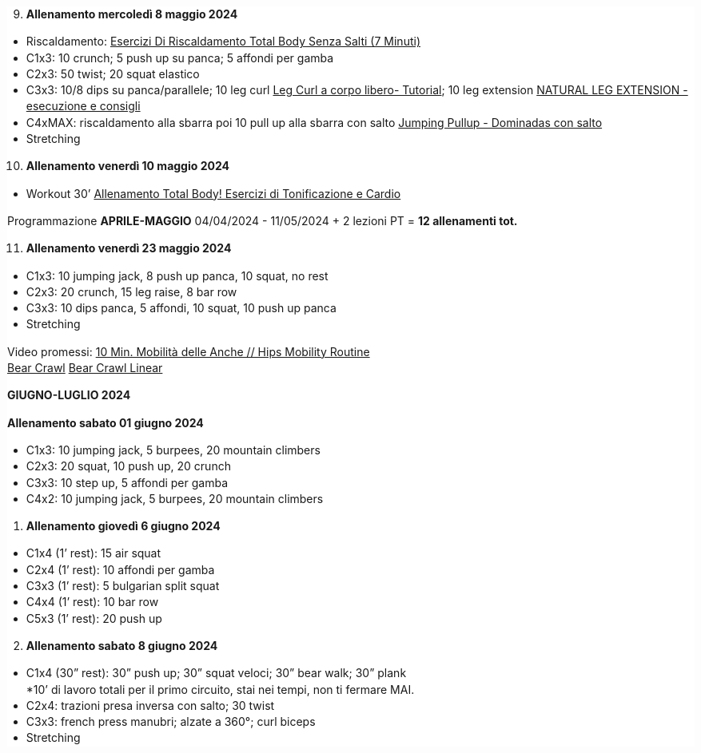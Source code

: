 9. **Allenamento mercoledì 8 maggio 2024**

- Riscaldamento: [Esercizi Di Riscaldamento Total Body Senza Salti (7 Minuti)](https://www.youtube.com/watch?v=xWPkMyyZDzM)
- C1x3: 10 crunch; 5 push up su panca; 5 affondi per gamba
- C2x3: 50 twist; 20 squat elastico
- C3x3: 10/8 dips su panca/parallele; 10 leg curl [Leg Curl a corpo libero- Tutorial](https://www.youtube.com/watch?v=bRWC-Cq6_Zw); 10 leg extension [NATURAL LEG EXTENSION - esecuzione e consigli](https://www.youtube.com/watch?v=OENA_uKANrQ)
- C4xMAX: riscaldamento alla sbarra poi 10 pull up alla sbarra con salto [Jumping Pullup - Dominadas con salto](https://www.youtube.com/watch?v=nmjiTFIm5QU)
- Stretching

10. **Allenamento venerdì 10 maggio 2024**

- Workout 30’ [Allenamento Total Body\! Esercizi di Tonificazione e Cardio](https://www.youtube.com/watch?v=LgbnYqLjKj8)

Programmazione **APRILE-MAGGIO** 04/04/2024 \- 11/05/2024 \+ 2 lezioni PT \= **12 allenamenti tot.**

11. **Allenamento venerdì 23 maggio 2024**

- C1x3: 10 jumping jack, 8 push up panca, 10 squat, no rest
- C2x3: 20 crunch, 15 leg raise, 8 bar row
- C3x3: 10 dips panca, 5 affondi, 10 squat, 10 push up panca
- Stretching

Video promessi: [10 Min. Mobilità delle Anche // Hips Mobility Routine](https://www.youtube.com/watch?v=Wep_Wryds68)  
[Bear Crawl](https://www.youtube.com/watch?v=f9mA-V-PIDE) [Bear Crawl Linear](https://www.youtube.com/watch?v=kgR5MnhyHBs)

**GIUGNO-LUGLIO 2024**

**Allenamento sabato 01 giugno 2024**

- C1x3: 10 jumping jack, 5 burpees, 20 mountain climbers
- C2x3: 20 squat, 10 push up, 20 crunch
- C3x3: 10 step up, 5 affondi per gamba
- C4x2: 10 jumping jack, 5 burpees, 20 mountain climbers

1. **Allenamento giovedì 6 giugno 2024**

- C1x4 (1’ rest): 15 air squat
- C2x4 (1’ rest): 10 affondi per gamba
- C3x3 (1’ rest): 5 bulgarian split squat
- C4x4 (1’ rest): 10 bar row
- C5x3 (1’ rest): 20 push up

2. **Allenamento sabato 8 giugno 2024**

- C1x4 (30” rest): 30” push up; 30” squat veloci; 30” bear walk; 30” plank  
  \*10’ di lavoro totali per il primo circuito, stai nei tempi, non ti fermare MAI.
- C2x4: trazioni presa inversa con salto; 30 twist
- C3x3: french press manubri; alzate a 360°; curl biceps
- Stretching
